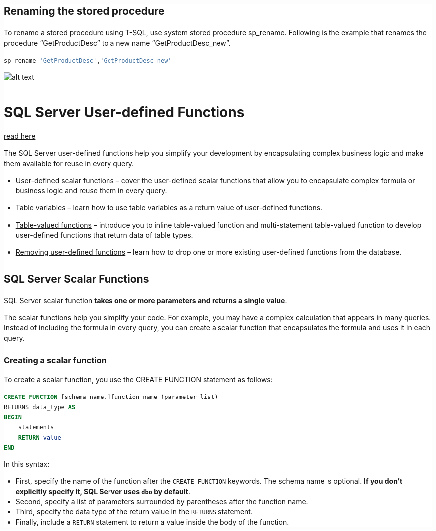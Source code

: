 ## Renaming the stored procedure
To rename a stored procedure using T-SQL, use system stored procedure sp_rename. Following is the example that renames the procedure “GetProductDesc” to a new name “GetProductDesc_new”.
```sql
sp_rename 'GetProductDesc','GetProductDesc_new'
```
![alt text](https://www.sqlshack.com/wp-content/uploads/2019/07/renaming-a-sql-server-stored-procedure.png)


# SQL Server User-defined Functions

[read here](https://www.sqlservertutorial.net/sql-server-user-defined-functions/)

The SQL Server user-defined functions help you simplify your development by encapsulating complex business logic and make them available for reuse in every query.

- [User-defined scalar functions](https://www.sqlservertutorial.net/sql-server-user-defined-functions/sql-server-scalar-functions/) – cover the user-defined scalar functions that allow you to encapsulate complex formula or business logic and reuse them in every query.

- [Table variables](https://www.sqlservertutorial.net/sql-server-user-defined-functions/sql-server-table-variables/) – learn how to use table variables as a return value of user-defined functions.
- [Table-valued functions](https://www.sqlservertutorial.net/sql-server-user-defined-functions/sql-server-table-valued-functions/) – introduce you to inline table-valued function and multi-statement table-valued function to develop user-defined functions that return data of table types.
- [Removing user-defined functions](https://www.sqlservertutorial.net/sql-server-user-defined-functions/sql-server-drop-function/) – learn how to drop one or more existing user-defined functions from the database.

## SQL Server Scalar Functions
SQL Server scalar function **takes one or more parameters and returns a single value**.

The scalar functions help you simplify your code. For example, you may have a complex calculation that appears in many queries. Instead of including the formula in every query, you can create a scalar function that encapsulates the formula and uses it in each query.

### Creating a scalar function
To create a scalar function, you use the CREATE FUNCTION statement as follows:

```sql
CREATE FUNCTION [schema_name.]function_name (parameter_list)
RETURNS data_type AS
BEGIN
    statements
    RETURN value
END
```

In this syntax:

- First, specify the name of the function after the `CREATE FUNCTION` keywords. The schema name is optional. **If you don’t explicitly specify it, SQL Server uses `dbo` by default**.
- Second, specify a list of parameters surrounded by parentheses after the function name.
- Third, specify the data type of the return value in the `RETURNS` statement.
- Finally, include a `RETURN` statement to return a value inside the body of the function.
